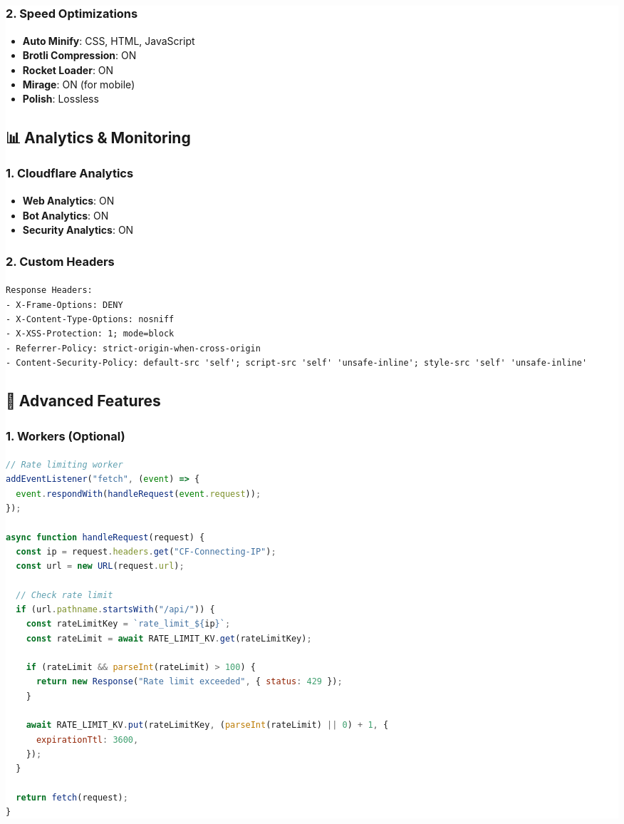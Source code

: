 ### 2. Speed Optimizations

- **Auto Minify**: CSS, HTML, JavaScript
- **Brotli Compression**: ON
- **Rocket Loader**: ON
- **Mirage**: ON (for mobile)
- **Polish**: Lossless

## 📊 Analytics & Monitoring

### 1. Cloudflare Analytics

- **Web Analytics**: ON
- **Bot Analytics**: ON
- **Security Analytics**: ON

### 2. Custom Headers

```
Response Headers:
- X-Frame-Options: DENY
- X-Content-Type-Options: nosniff
- X-XSS-Protection: 1; mode=block
- Referrer-Policy: strict-origin-when-cross-origin
- Content-Security-Policy: default-src 'self'; script-src 'self' 'unsafe-inline'; style-src 'self' 'unsafe-inline'
```

## 🔧 Advanced Features

### 1. Workers (Optional)

```javascript
// Rate limiting worker
addEventListener("fetch", (event) => {
  event.respondWith(handleRequest(event.request));
});

async function handleRequest(request) {
  const ip = request.headers.get("CF-Connecting-IP");
  const url = new URL(request.url);

  // Check rate limit
  if (url.pathname.startsWith("/api/")) {
    const rateLimitKey = `rate_limit_${ip}`;
    const rateLimit = await RATE_LIMIT_KV.get(rateLimitKey);

    if (rateLimit && parseInt(rateLimit) > 100) {
      return new Response("Rate limit exceeded", { status: 429 });
    }

    await RATE_LIMIT_KV.put(rateLimitKey, (parseInt(rateLimit) || 0) + 1, {
      expirationTtl: 3600,
    });
  }

  return fetch(request);
}
```
